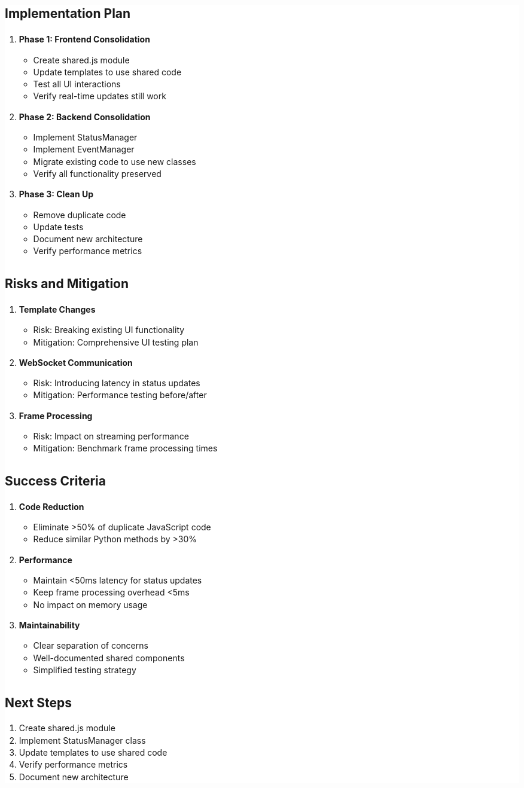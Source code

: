 ## Implementation Plan

1. **Phase 1: Frontend Consolidation**
   - Create shared.js module
   - Update templates to use shared code
   - Test all UI interactions
   - Verify real-time updates still work

2. **Phase 2: Backend Consolidation**
   - Implement StatusManager
   - Implement EventManager
   - Migrate existing code to use new classes
   - Verify all functionality preserved

3. **Phase 3: Clean Up**
   - Remove duplicate code
   - Update tests
   - Document new architecture
   - Verify performance metrics

## Risks and Mitigation

1. **Template Changes**
   - Risk: Breaking existing UI functionality
   - Mitigation: Comprehensive UI testing plan

2. **WebSocket Communication**
   - Risk: Introducing latency in status updates
   - Mitigation: Performance testing before/after

3. **Frame Processing**
   - Risk: Impact on streaming performance
   - Mitigation: Benchmark frame processing times

## Success Criteria

1. **Code Reduction**
   - Eliminate >50% of duplicate JavaScript code
   - Reduce similar Python methods by >30%

2. **Performance**
   - Maintain <50ms latency for status updates
   - Keep frame processing overhead <5ms
   - No impact on memory usage

3. **Maintainability**
   - Clear separation of concerns
   - Well-documented shared components
   - Simplified testing strategy

## Next Steps

1. Create shared.js module
2. Implement StatusManager class
3. Update templates to use shared code
4. Verify performance metrics
5. Document new architecture

